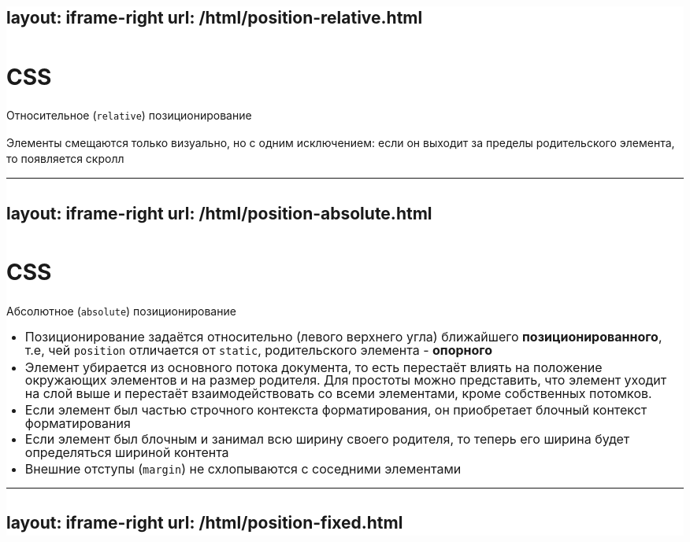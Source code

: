 layout: iframe-right
url: /html/position-relative.html
---

# CSS

Относительное (`relative`) позиционирование

Элементы смещаются только визуально, но с одним исключением: если он выходит за пределы родительского элемента, то появляется скролл

---
layout: iframe-right
url: /html/position-absolute.html
---

<style scoped>
  li {
    margin-bottom: 4px;
    font-size: 14px;
    line-height: 1.1rem;
  }
</style>

# CSS

Абсолютное (`absolute`) позиционирование

- Позиционирование задаётся относительно (левого верхнего угла) ближайшего **позиционированного**, т.е, чей `position` отличается от `static`, родительского элемента - **опорного**
- Элемент убирается из основного потока документа, то есть перестаёт влиять на положение окружающих элементов и на размер родителя. Для простоты можно представить, что элемент уходит на слой выше и перестаёт взаимодействовать со всеми элементами, кроме собственных потомков.
- Если элемент был частью строчного контекста форматирования, он приобретает блочный контекст форматирования
- Если элемент был блочным и занимал всю ширину своего родителя, то теперь его ширина будет определяться шириной контента
- Внешние отступы (`margin`) не схлопываются с соседними элементами

---
layout: iframe-right
url: /html/position-fixed.html
---

<style scoped>
  li {
    margin-bottom: 4px;
    font-size: 16px;
    line-height: 1.2rem;
  }
</style>

